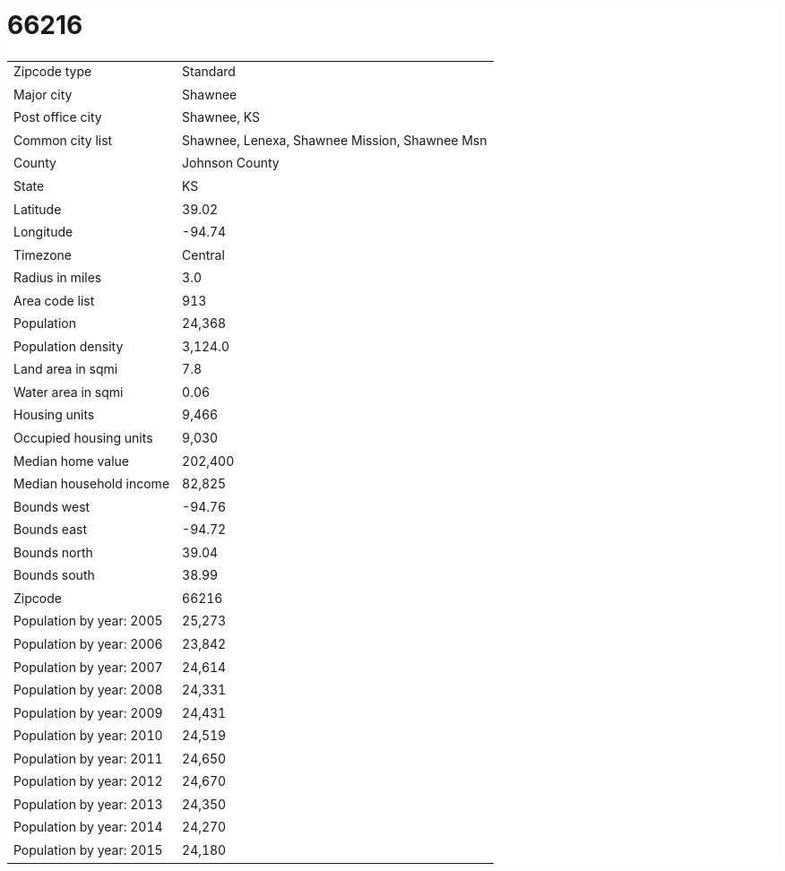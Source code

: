 66216
=====
|||
|--|--|
|Zipcode type|Standard|
|Major city|Shawnee|
|Post office city|Shawnee, KS|
|Common city list|Shawnee, Lenexa, Shawnee Mission, Shawnee Msn|
|County|Johnson County|
|State|KS|
|Latitude|39.02|
|Longitude|-94.74|
|Timezone|Central|
|Radius in miles|3.0|
|Area code list|913|
|Population|24,368|
|Population density|3,124.0|
|Land area in sqmi|7.8|
|Water area in sqmi|0.06|
|Housing units|9,466|
|Occupied housing units|9,030|
|Median home value|202,400|
|Median household income|82,825|
|Bounds west|-94.76|
|Bounds east|-94.72|
|Bounds north|39.04|
|Bounds south|38.99|
|Zipcode|66216|
|Population by year: 2005|25,273|
|Population by year: 2006|23,842|
|Population by year: 2007|24,614|
|Population by year: 2008|24,331|
|Population by year: 2009|24,431|
|Population by year: 2010|24,519|
|Population by year: 2011|24,650|
|Population by year: 2012|24,670|
|Population by year: 2013|24,350|
|Population by year: 2014|24,270|
|Population by year: 2015|24,180|